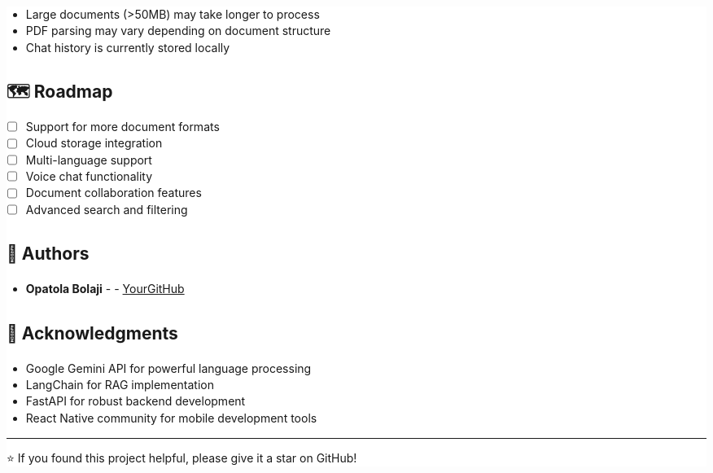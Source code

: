 - Large documents (>50MB) may take longer to process
- PDF parsing may vary depending on document structure
- Chat history is currently stored locally

## 🗺️ Roadmap

- [ ] Support for more document formats
- [ ] Cloud storage integration
- [ ] Multi-language support
- [ ] Voice chat functionality
- [ ] Document collaboration features
- [ ] Advanced search and filtering

## 👥 Authors

- **Opatola Bolaji** -  - [YourGitHub](https://github.com/emperorbj)

## 🙏 Acknowledgments

- Google Gemini API for powerful language processing
- LangChain for RAG implementation
- FastAPI for robust backend development
- React Native community for mobile development tools

---

⭐ If you found this project helpful, please give it a star on GitHub!
